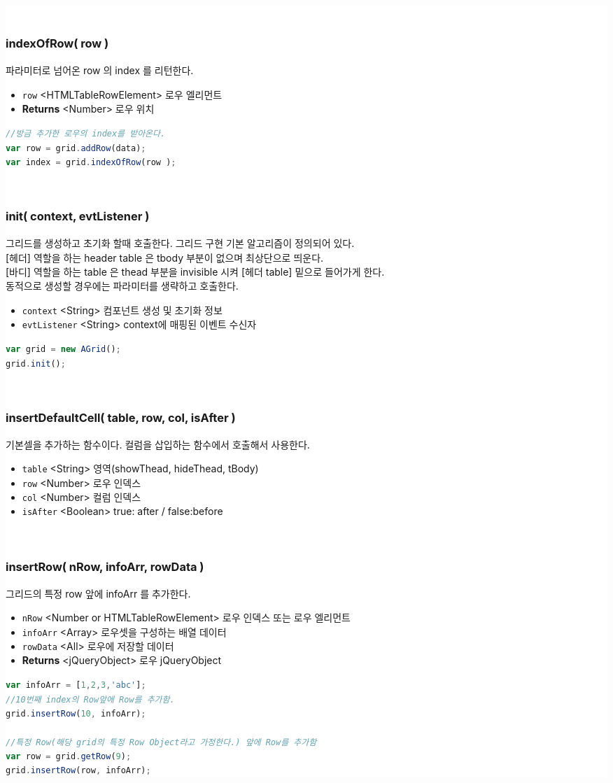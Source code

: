<br/>

### indexOfRow( row )

파라미터로 넘어온 row 의 index 를 리턴한다.

* `row` \<HTMLTableRowElement> 로우 엘리먼트
* **Returns** \<Number> 로우 위치

```js
//방금 추가한 로우의 index를 받아온다.
var row = grid.addRow(data);
var index = grid.indexOfRow(row );
```

<br/>

### init( context, evtListener )

그리드를 생성하고 초기화 할때 호출한다. 그리드 구현 기본 알고리즘이 정의되어 있다.<br/>[헤더] 역할을 하는 header table 은 tbody 부분이 없으며 최상단으로 띄운다.<br/>[바디] 역할을 하는 table 은 thead 부분을 invisible 시켜 [헤더 table] 밑으로 들어가게 한다.  <br/>동적으로 생성할 경우에는 파라미터를 생략하고 호출한다.

* `context` \<String> 컴포넌트 생성 및 초기화 정보
* `evtListener` \<String> context에 매핑된 이벤트 수신자

```js
var grid = new AGrid();
grid.init();
```

<br/>

### insertDefaultCell( table, row, col, isAfter )

기본셀을 추가하는 함수이다. 컬럼을 삽입하는 함수에서 호출해서 사용한다.

* `table` \<String> 영역(showThead, hideThead, tBody)
* `row` \<Number> 로우 인덱스
* `col` \<Number> 컬럼 인덱스
* `isAfter` \<Boolean> true: after / false:before

<br/>

### insertRow( nRow, infoArr, rowData )

그리드의 특정 row 앞에 infoArr 를 추가한다.

* `nRow` \<Number or HTMLTableRowElement> 로우 인덱스 또는 로우 엘리먼트
* `infoArr` \<Array> 로우셋을 구성하는 배열 데이터
* `rowData` \<All> 로우에 저장할 데이터
* **Returns** \<jQueryObject> 로우 jQueryObject

```js
var infoArr = [1,2,3,'abc'];
//10번째 index의 Row앞에 Row를 추가함.
grid.insertRow(10, infoArr);

//특정 Row(해당 grid의 특정 Row Object라고 가정한다.) 앞에 Row를 추가함
var row = grid.getRow(9);
grid.insertRow(row, infoArr);
```
